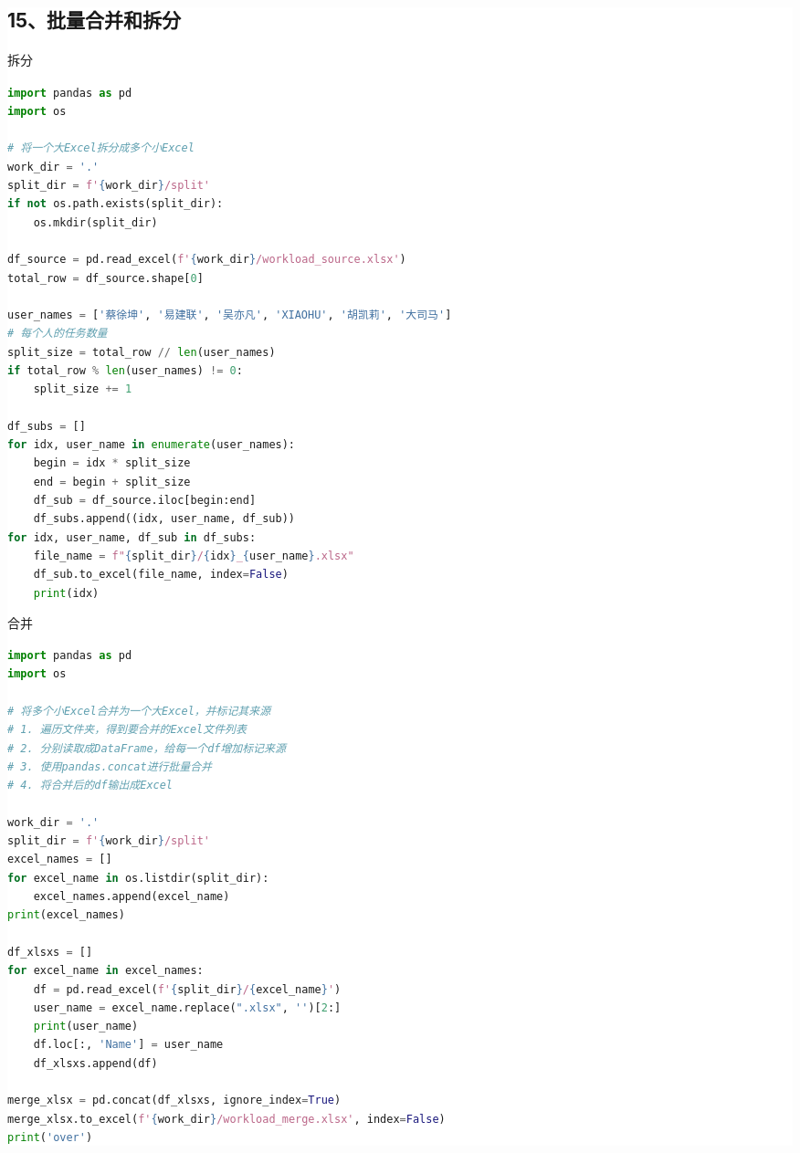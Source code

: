 ## 15、批量合并和拆分

拆分

```python
import pandas as pd
import os

# 将一个大Excel拆分成多个小Excel
work_dir = '.'
split_dir = f'{work_dir}/split'
if not os.path.exists(split_dir):
    os.mkdir(split_dir)

df_source = pd.read_excel(f'{work_dir}/workload_source.xlsx')
total_row = df_source.shape[0]

user_names = ['蔡徐坤', '易建联', '吴亦凡', 'XIAOHU', '胡凯莉', '大司马']
# 每个人的任务数量
split_size = total_row // len(user_names)
if total_row % len(user_names) != 0:
    split_size += 1

df_subs = []
for idx, user_name in enumerate(user_names):
    begin = idx * split_size
    end = begin + split_size
    df_sub = df_source.iloc[begin:end]
    df_subs.append((idx, user_name, df_sub))
for idx, user_name, df_sub in df_subs:
    file_name = f"{split_dir}/{idx}_{user_name}.xlsx"
    df_sub.to_excel(file_name, index=False)
    print(idx)
```

合并

```python
import pandas as pd
import os

# 将多个小Excel合并为一个大Excel，并标记其来源
# 1. 遍历文件夹，得到要合并的Excel文件列表
# 2. 分别读取成DataFrame，给每一个df增加标记来源
# 3. 使用pandas.concat进行批量合并
# 4. 将合并后的df输出成Excel

work_dir = '.'
split_dir = f'{work_dir}/split'
excel_names = []
for excel_name in os.listdir(split_dir):
    excel_names.append(excel_name)
print(excel_names)

df_xlsxs = []
for excel_name in excel_names:
    df = pd.read_excel(f'{split_dir}/{excel_name}')
    user_name = excel_name.replace(".xlsx", '')[2:]
    print(user_name)
    df.loc[:, 'Name'] = user_name
    df_xlsxs.append(df)

merge_xlsx = pd.concat(df_xlsxs, ignore_index=True)
merge_xlsx.to_excel(f'{work_dir}/workload_merge.xlsx', index=False)
print('over')
```